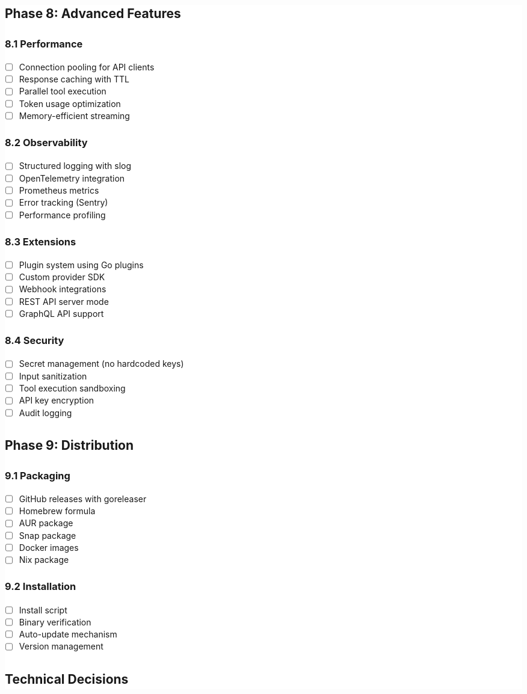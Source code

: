## Phase 8: Advanced Features

### 8.1 Performance
- [ ] Connection pooling for API clients
- [ ] Response caching with TTL
- [ ] Parallel tool execution
- [ ] Token usage optimization
- [ ] Memory-efficient streaming

### 8.2 Observability
- [ ] Structured logging with slog
- [ ] OpenTelemetry integration
- [ ] Prometheus metrics
- [ ] Error tracking (Sentry)
- [ ] Performance profiling

### 8.3 Extensions
- [ ] Plugin system using Go plugins
- [ ] Custom provider SDK
- [ ] Webhook integrations
- [ ] REST API server mode
- [ ] GraphQL API support

### 8.4 Security
- [ ] Secret management (no hardcoded keys)
- [ ] Input sanitization
- [ ] Tool execution sandboxing
- [ ] API key encryption
- [ ] Audit logging

## Phase 9: Distribution

### 9.1 Packaging
- [ ] GitHub releases with goreleaser
- [ ] Homebrew formula
- [ ] AUR package
- [ ] Snap package
- [ ] Docker images
- [ ] Nix package

### 9.2 Installation
- [ ] Install script
- [ ] Binary verification
- [ ] Auto-update mechanism
- [ ] Version management

## Technical Decisions
